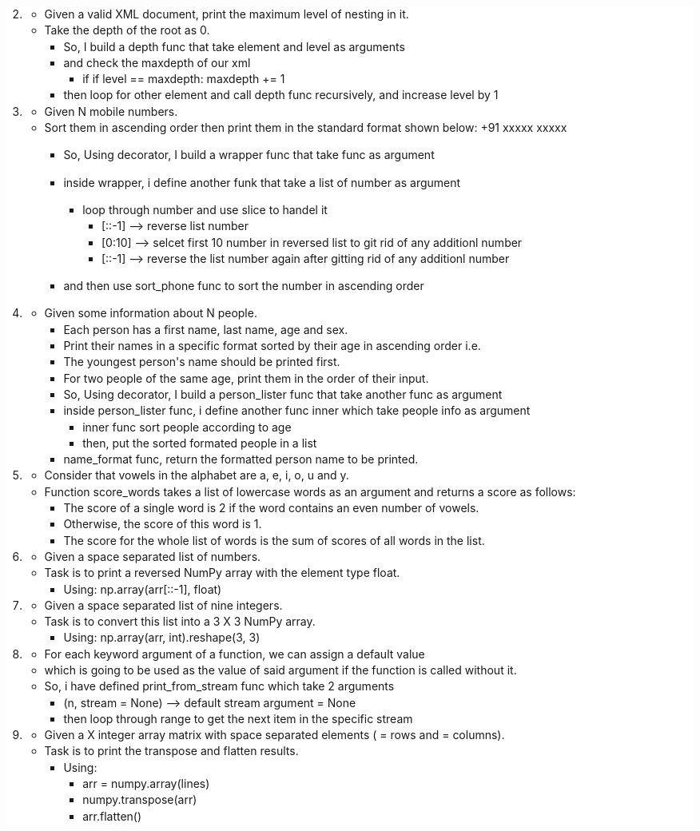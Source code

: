    2. - Given a valid XML document, print the maximum level of nesting in it.
      - Take the depth of the root as 0.
         - So, I build a depth func that take element and level as arguments
         - and check the maxdepth of our xml
           - if  if level == maxdepth: maxdepth += 1
         - then loop for other element and call depth func recursively, and increase level by 1 

   3. - Given N mobile numbers.
      - Sort them in ascending order then print them in the standard format shown below: +91 xxxxx xxxxx  
        - So, Using decorator, I build a wrapper func that take func as argument
        - inside wrapper, i define another funk that take a list of number as argument
           - loop through number and use slice to handel it
             - [::-1] --> reverse list number 
             - [0:10] --> selcet first 10 number in reversed list to git rid of any additionl number
             - [::-1] --> reverse the list number again after gitting rid of any additionl number

        - and then use sort_phone func to sort the number in  ascending order

   4. - Given some information about N people.
        - Each person has a first name, last name, age and sex.
        - Print their names in a specific format sorted by their age in ascending order i.e.
        - The youngest person's name should be printed first.
        - For two people of the same age, print them in the order of their input.
        - So, Using decorator, I build a person_lister func that take another func as argument
        - inside person_lister func, i define another func inner which take people info as argument
          - inner func sort people according to age
          - then, put the sorted formated people in a list 
        - name_format func, return the formatted person name to be printed.     
  
   5. - Consider that vowels in the alphabet are a, e, i, o, u and y.
      - Function score_words takes a list of lowercase words as an argument and returns a score as follows:
        - The score of a single word is 2 if the word contains an even number of vowels.
        - Otherwise, the score of this word is 1.
        - The score for the whole list of words is the sum of scores of all words in the list.

   6. - Given a space separated list of numbers.
      - Task is to print a reversed NumPy array with the element type float. 
        - Using: np.array(arr[::-1], float) 

   7. - Given a space separated list of nine integers.
      - Task is to convert this list into a 3 X 3 NumPy array.
        - Using: np.array(arr, int).reshape(3, 3)

   8. - For each keyword argument of a function, we can assign a default value  
      - which is going to be used as the value of said argument if the function is called without it. 
      - So, i have defined print_from_stream func which take 2 arguments 
        - (n, stream = None) --> default stream argument = None
        - then loop through range to get the next item in the specific stream

   9. - Given a X integer array matrix with space separated elements ( = rows and = columns).
      - Task is to print the transpose and flatten results. 
        - Using: 
           - arr = numpy.array(lines) 
           - numpy.transpose(arr)
           - arr.flatten()
